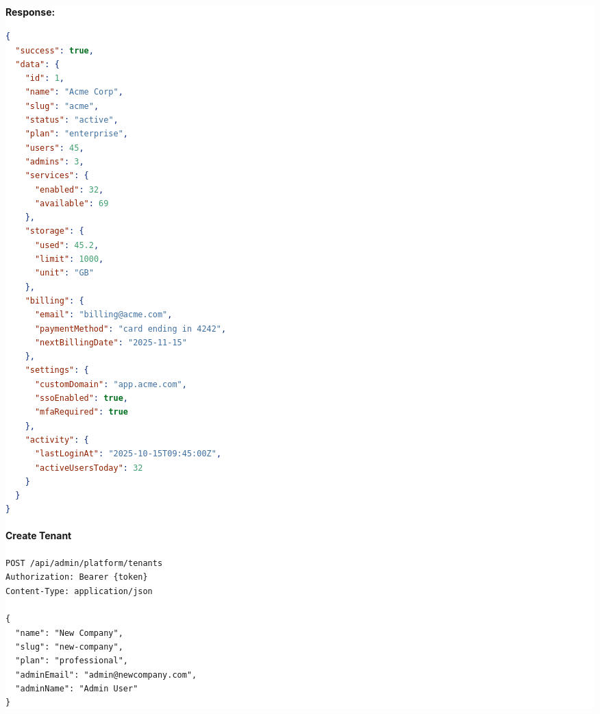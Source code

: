 **Response:**
```json
{
  "success": true,
  "data": {
    "id": 1,
    "name": "Acme Corp",
    "slug": "acme",
    "status": "active",
    "plan": "enterprise",
    "users": 45,
    "admins": 3,
    "services": {
      "enabled": 32,
      "available": 69
    },
    "storage": {
      "used": 45.2,
      "limit": 1000,
      "unit": "GB"
    },
    "billing": {
      "email": "billing@acme.com",
      "paymentMethod": "card ending in 4242",
      "nextBillingDate": "2025-11-15"
    },
    "settings": {
      "customDomain": "app.acme.com",
      "ssoEnabled": true,
      "mfaRequired": true
    },
    "activity": {
      "lastLoginAt": "2025-10-15T09:45:00Z",
      "activeUsersToday": 32
    }
  }
}
```

#### Create Tenant
```http
POST /api/admin/platform/tenants
Authorization: Bearer {token}
Content-Type: application/json

{
  "name": "New Company",
  "slug": "new-company",
  "plan": "professional",
  "adminEmail": "admin@newcompany.com",
  "adminName": "Admin User"
}
```
